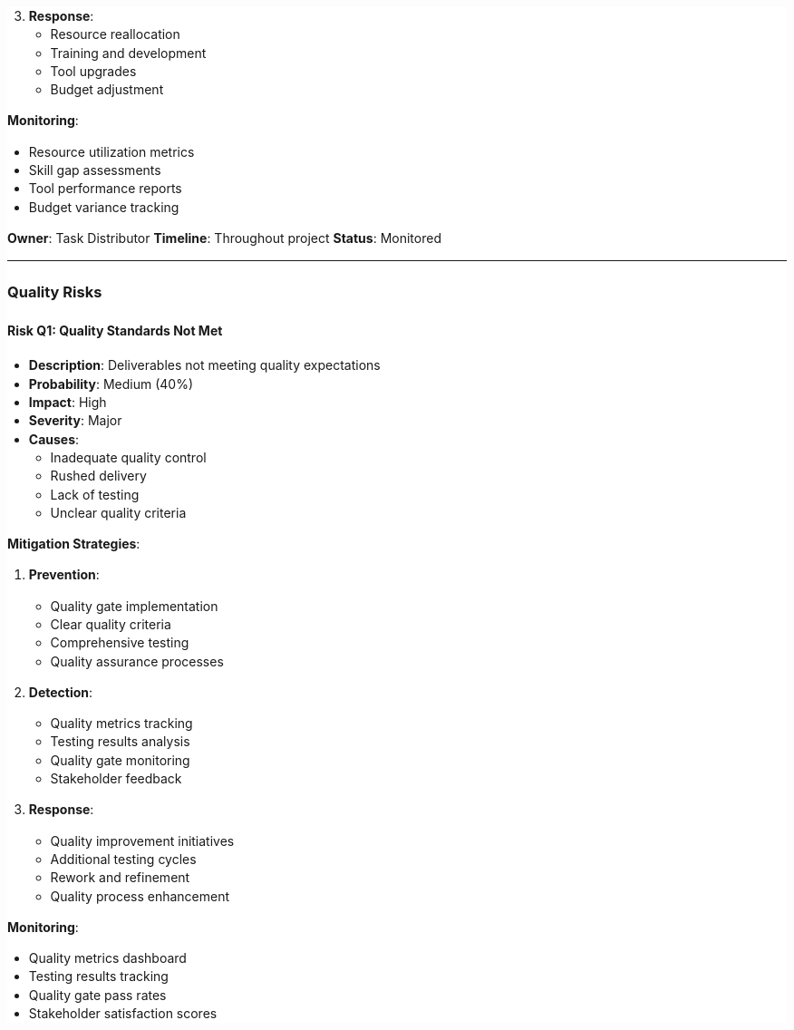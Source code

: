 3. **Response**:
   - Resource reallocation
   - Training and development
   - Tool upgrades
   - Budget adjustment

**Monitoring**:
- Resource utilization metrics
- Skill gap assessments
- Tool performance reports
- Budget variance tracking

**Owner**: Task Distributor
**Timeline**: Throughout project
**Status**: Monitored

---

### **Quality Risks**

#### **Risk Q1: Quality Standards Not Met**
- **Description**: Deliverables not meeting quality expectations
- **Probability**: Medium (40%)
- **Impact**: High
- **Severity**: Major
- **Causes**:
  - Inadequate quality control
  - Rushed delivery
  - Lack of testing
  - Unclear quality criteria

**Mitigation Strategies**:
1. **Prevention**:
   - Quality gate implementation
   - Clear quality criteria
   - Comprehensive testing
   - Quality assurance processes

2. **Detection**:
   - Quality metrics tracking
   - Testing results analysis
   - Quality gate monitoring
   - Stakeholder feedback

3. **Response**:
   - Quality improvement initiatives
   - Additional testing cycles
   - Rework and refinement
   - Quality process enhancement

**Monitoring**:
- Quality metrics dashboard
- Testing results tracking
- Quality gate pass rates
- Stakeholder satisfaction scores
